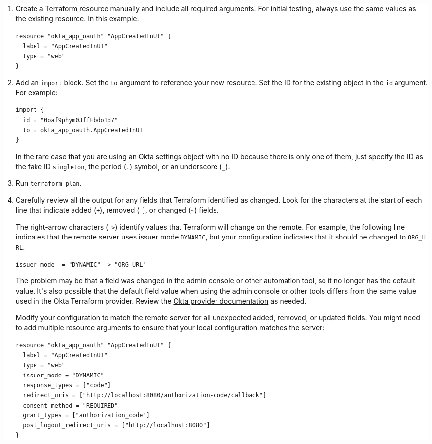 1. Create a Terraform resource manually and include all required arguments. For initial testing, always use the same values as the existing resource. In this example:

    ```hcl
    resource "okta_app_oauth" "AppCreatedInUI" {
      label = "AppCreatedInUI"
      type = "web"
    }
    ```

1. Add an `import` block. Set the `to` argument to reference your new resource. Set the ID for the existing object in the `id` argument. For example:

    ```hcl
    import {
      id = "0oaf9phym0JffFbdo1d7"
      to = okta_app_oauth.AppCreatedInUI
    }
    ```

    In the rare case that you are using an Okta settings object with no ID because there is only one of them, just specify the ID as the fake ID `singleton`, the period (`.`) symbol, or an underscore (`_`).

1. Run `terraform plan`.

1. Carefully review all the output for any fields that Terraform identified as changed. Look for the characters at the start of each line that indicate added (`+`), removed (`-`), or changed (`~`) fields.

    The right-arrow characters (`->`) identify values that Terraform will change on the remote. For example, the following line indicates that the remote server uses issuer mode `DYNAMIC`, but your configuration indicates that it should be changed to `ORG_URL`.

    ```hcl
    issuer_mode  = "DYNAMIC" -> "ORG_URL"
    ```

    The problem may be that a field was changed in the admin console or other automation tool, so it no longer has the default value. It's also possible that the default field value when using the admin console or other tools differs from the same value used in the Okta Terraform provider. Review the [Okta provider documentation](https://registry.terraform.io/providers/okta/okta/latest/docs/) as needed.

    Modify your configuration to match the remote server for all unexpected added, removed, or updated fields. You might need to add multiple resource arguments to ensure that your local configuration matches the server:

    ```hcl
    resource "okta_app_oauth" "AppCreatedInUI" {
      label = "AppCreatedInUI"
      type = "web"
      issuer_mode = "DYNAMIC"
      response_types = ["code"]
      redirect_uris = ["http://localhost:8080/authorization-code/callback"]
      consent_method = "REQUIRED"
      grant_types = ["authorization_code"]
      post_logout_redirect_uris = ["http://localhost:8080"]
    }
    ```
